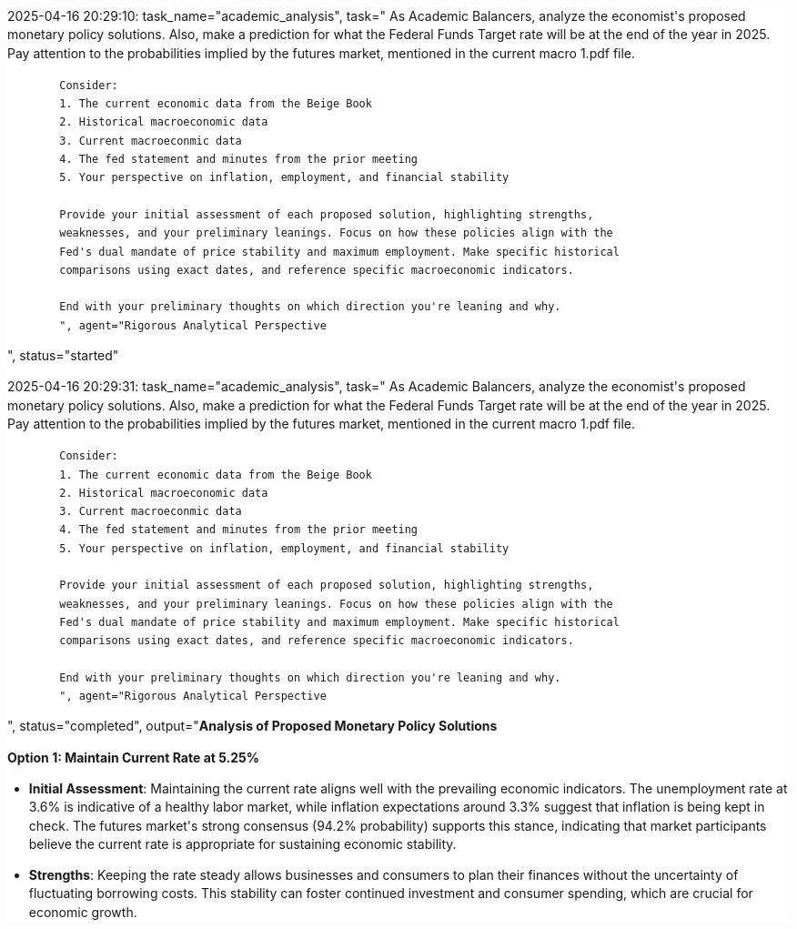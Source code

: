 2025-04-16 20:29:10: task_name="academic_analysis", task="
            As Academic Balancers, analyze the economist's proposed monetary policy solutions.
            Also, make a prediction for what the Federal Funds Target rate will be at the end
            of the year in 2025. Pay attention to the probabilities implied by the futures market, 
            mentioned in the current macro 1.pdf file.
            
            Consider:
            1. The current economic data from the Beige Book
            2. Historical macroeconomic data
            3. Current macroeconmic data
            4. The fed statement and minutes from the prior meeting
            5. Your perspective on inflation, employment, and financial stability
            
            Provide your initial assessment of each proposed solution, highlighting strengths, 
            weaknesses, and your preliminary leanings. Focus on how these policies align with the 
            Fed's dual mandate of price stability and maximum employment. Make specific historical
            comparisons using exact dates, and reference specific macroeconomic indicators.
            
            End with your preliminary thoughts on which direction you're leaning and why.
            ", agent="Rigorous Analytical Perspective
", status="started"

2025-04-16 20:29:31: task_name="academic_analysis", task="
            As Academic Balancers, analyze the economist's proposed monetary policy solutions.
            Also, make a prediction for what the Federal Funds Target rate will be at the end
            of the year in 2025. Pay attention to the probabilities implied by the futures market, 
            mentioned in the current macro 1.pdf file.
            
            Consider:
            1. The current economic data from the Beige Book
            2. Historical macroeconomic data
            3. Current macroeconmic data
            4. The fed statement and minutes from the prior meeting
            5. Your perspective on inflation, employment, and financial stability
            
            Provide your initial assessment of each proposed solution, highlighting strengths, 
            weaknesses, and your preliminary leanings. Focus on how these policies align with the 
            Fed's dual mandate of price stability and maximum employment. Make specific historical
            comparisons using exact dates, and reference specific macroeconomic indicators.
            
            End with your preliminary thoughts on which direction you're leaning and why.
            ", agent="Rigorous Analytical Perspective
", status="completed", output="**Analysis of Proposed Monetary Policy Solutions**

**Option 1: Maintain Current Rate at 5.25%**

- **Initial Assessment**: Maintaining the current rate aligns well with the prevailing economic indicators. The unemployment rate at 3.6% is indicative of a healthy labor market, while inflation expectations around 3.3% suggest that inflation is being kept in check. The futures market's strong consensus (94.2% probability) supports this stance, indicating that market participants believe the current rate is appropriate for sustaining economic stability.
  
- **Strengths**: Keeping the rate steady allows businesses and consumers to plan their finances without the uncertainty of fluctuating borrowing costs. This stability can foster continued investment and consumer spending, which are crucial for economic growth.
